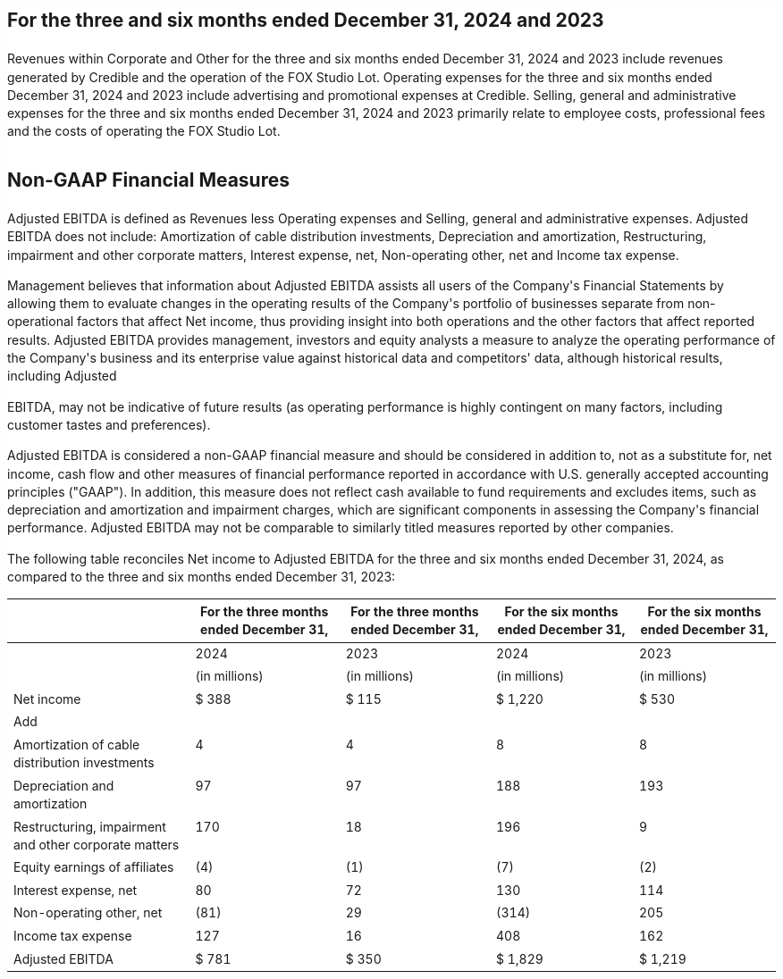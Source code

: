 For the three and six months ended December 31, 2024 and 2023
-------------------------------------------------------------

Revenues within Corporate and Other for the three and six months ended December 31, 2024 and 2023 include revenues generated by Credible and the operation of the FOX Studio Lot. Operating expenses for the three and six months ended December 31, 2024 and 2023 include advertising and promotional expenses at Credible. Selling, general and administrative expenses for the three and six months ended December 31, 2024 and 2023 primarily relate to employee costs, professional fees and the costs of operating the FOX Studio Lot.

Non-GAAP Financial Measures
---------------------------

Adjusted EBITDA is defined as Revenues less Operating expenses and Selling, general and administrative expenses. Adjusted EBITDA does not include: Amortization of cable distribution investments, Depreciation and amortization, Restructuring, impairment and other corporate matters, Interest expense, net, Non-operating other, net and Income tax expense.

Management believes that information about Adjusted EBITDA assists all users of the Company's Financial Statements by allowing them to evaluate changes in the operating results of the Company's portfolio of businesses separate from non-operational factors that affect Net income, thus providing insight into both operations and the other factors that affect reported results. Adjusted EBITDA provides management, investors and equity analysts a measure to analyze the operating performance of the Company's business and its enterprise value against historical data and competitors' data, although historical results, including Adjusted

EBITDA, may not be indicative of future results (as operating performance is highly contingent on many factors, including customer tastes and preferences).

Adjusted EBITDA is considered a non-GAAP financial measure and should be considered in addition to, not as a substitute for, net income, cash flow and other measures of financial performance reported in accordance with U.S. generally accepted accounting principles ("GAAP"). In addition, this measure does not reflect cash available to fund requirements and excludes items, such as depreciation and amortization and impairment charges, which are significant components in assessing the Company's financial performance. Adjusted EBITDA may not be comparable to similarly titled measures reported by other companies.

The following table reconciles Net income to Adjusted EBITDA for the three and six months ended December 31, 2024, as compared to the three and six months ended December 31, 2023:

| | For the three months ended December 31, | For the three months ended December 31, | For the six months ended December 31, | For the six months ended December 31, |
| --- | --- | --- | --- | --- |
| | 2024 | 2023 | 2024 | 2023 |
| | (in millions) | (in millions) | (in millions) | (in millions) |
| Net income | $ 388 | $ 115 | $ 1,220 | $ 530 |
| Add | | | | |
| Amortization of cable distribution investments | 4 | 4 | 8 | 8 |
| Depreciation and amortization | 97 | 97 | 188 | 193 |
| Restructuring, impairment and other corporate matters | 170 | 18 | 196 | 9 |
| Equity earnings of affiliates | (4) | (1) | (7) | (2) |
| Interest expense, net | 80 | 72 | 130 | 114 |
| Non-operating other, net | (81) | 29 | (314) | 205 |
| Income tax expense | 127 | 16 | 408 | 162 |
| Adjusted EBITDA | $ 781 | $ 350 | $ 1,829 | $ 1,219 |
